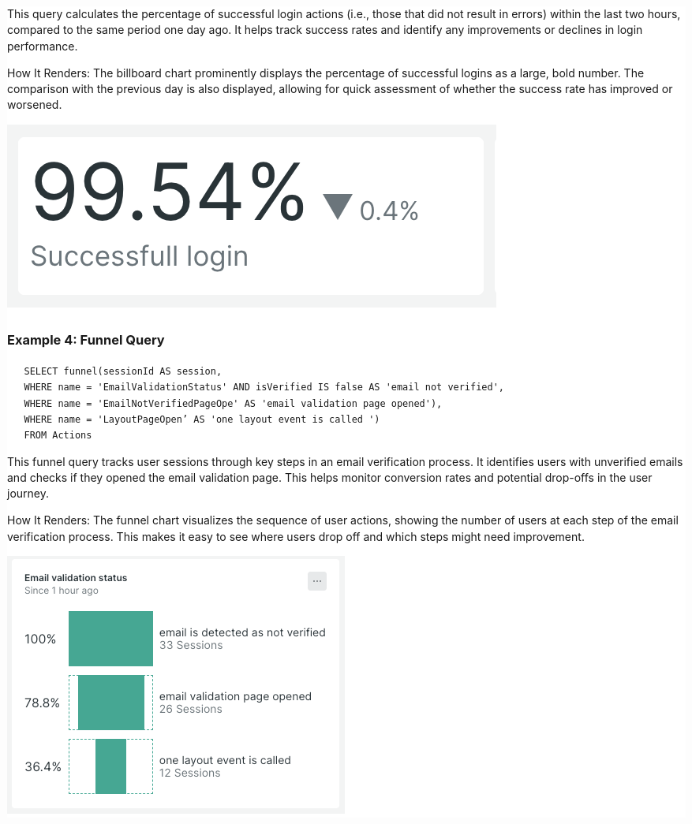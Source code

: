 This query calculates the percentage of successful login actions (i.e., those that did not result in errors) within the last two hours, compared to the same period one day ago. It helps track success rates and identify any improvements or declines in login performance. 

How It Renders: The billboard chart prominently displays the percentage of successful logins as a large, bold number. The comparison with the previous day is also displayed, allowing for quick assessment of whether the success rate has improved or worsened. 

 
  ![Billboard chart rendering](/images/posts/2024-10-03-enhancing-production-monitoring-with-newrelic/billboardchart.png)
 
### Example 4: Funnel Query 

```
   SELECT funnel(sessionId AS session, 
   WHERE name = 'EmailValidationStatus' AND isVerified IS false AS 'email not verified', 
   WHERE name = 'EmailNotVerifiedPageOpe' AS 'email validation page opened'), 
   WHERE name = 'LayoutPageOpen’ AS 'one layout event is called ') 
   FROM Actions 
 ```

This funnel query tracks user sessions through key steps in an email verification process. It identifies users with unverified emails and checks if they opened the email validation page. This helps monitor conversion rates and potential drop-offs in the user journey. 

How It Renders: The funnel chart visualizes the sequence of user actions, showing the number of users at each step of the email verification process. This makes it easy to see where users drop off and which steps might need improvement. 

   ![Funnel chart rendering](/images/posts/2024-10-03-enhancing-production-monitoring-with-newrelic/funnelchart.png)
